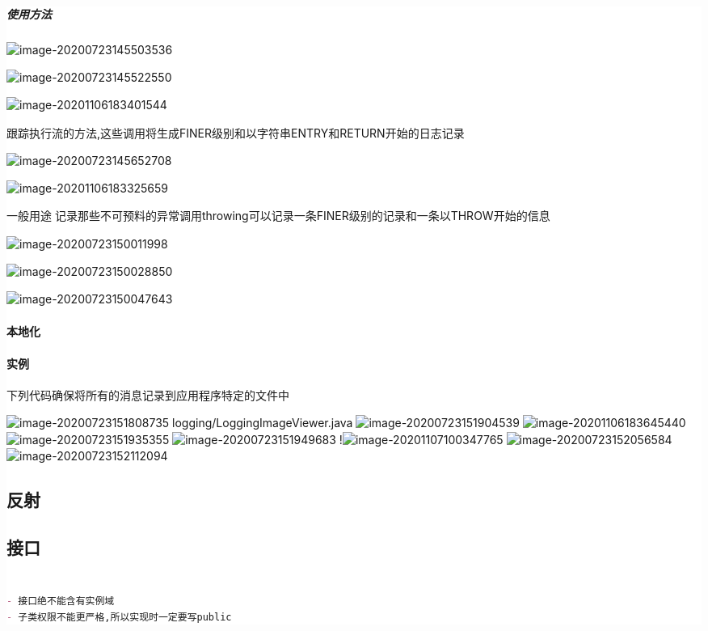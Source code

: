 ##### 使用方法

![image-20200723145503536](https://raw.githubusercontent.com/TestLove/Pictures/main/img/image-20200723145503536.png)

![image-20200723145522550](https://raw.githubusercontent.com/TestLove/Pictures/main/img/image-20200723145522550.png)

![image-20201106183401544](https://raw.githubusercontent.com/TestLove/Pictures/main/img/image-20201106183401544.png)

跟踪执行流的方法,这些调用将生成FINER级别和以字符串ENTRY和RETURN开始的日志记录

![image-20200723145652708](https://raw.githubusercontent.com/TestLove/Pictures/main/img/image-20200723145652708.png)

![image-20201106183325659](https://raw.githubusercontent.com/TestLove/Pictures/main/img/image-20201106183325659.png)

一般用途 记录那些不可预料的异常调用throwing可以记录一条FINER级别的记录和一条以THROW开始的信息

![image-20200723150011998](https://raw.githubusercontent.com/TestLove/Pictures/main/img/image-20200723150011998.png)

![image-20200723150028850](https://raw.githubusercontent.com/TestLove/Pictures/main/img/image-20200723150028850.png)

![image-20200723150047643](https://raw.githubusercontent.com/TestLove/Pictures/main/img/image-20200723150047643.png)

#### 本地化

#### 实例

下列代码确保将所有的消息记录到应用程序特定的文件中

![image-20200723151808735](https://raw.githubusercontent.com/TestLove/Pictures/main/img/image-20200723151808735.png)
logging/LoggingImageViewer.java
![image-20200723151904539](https://raw.githubusercontent.com/TestLove/Pictures/main/img/image-20200723151904539.png)
![image-20201106183645440](https://raw.githubusercontent.com/TestLove/Pictures/main/img/image-20201106183645440.png)
![image-20200723151935355](E:\Typora\java\java.assets\image-20200723151935355.png)
![image-20200723151949683](E:\Typora\java.assets\image-20200723151949683.png)
!![image-20201107100347765](https://raw.githubusercontent.com/TestLove/Pictures/main/img/image-20201107100347765.png)
![image-20200723152056584](https://raw.githubusercontent.com/TestLove/Pictures/main/img/image-20200723152056584.png)
![image-20200723152112094](https://raw.githubusercontent.com/TestLove/Pictures/main/img/image-20200723152112094.png)

## 反射

## 接口

```markdown

- 接口绝不能含有实例域
- 子类权限不能更严格,所以实现时一定要写public
```
